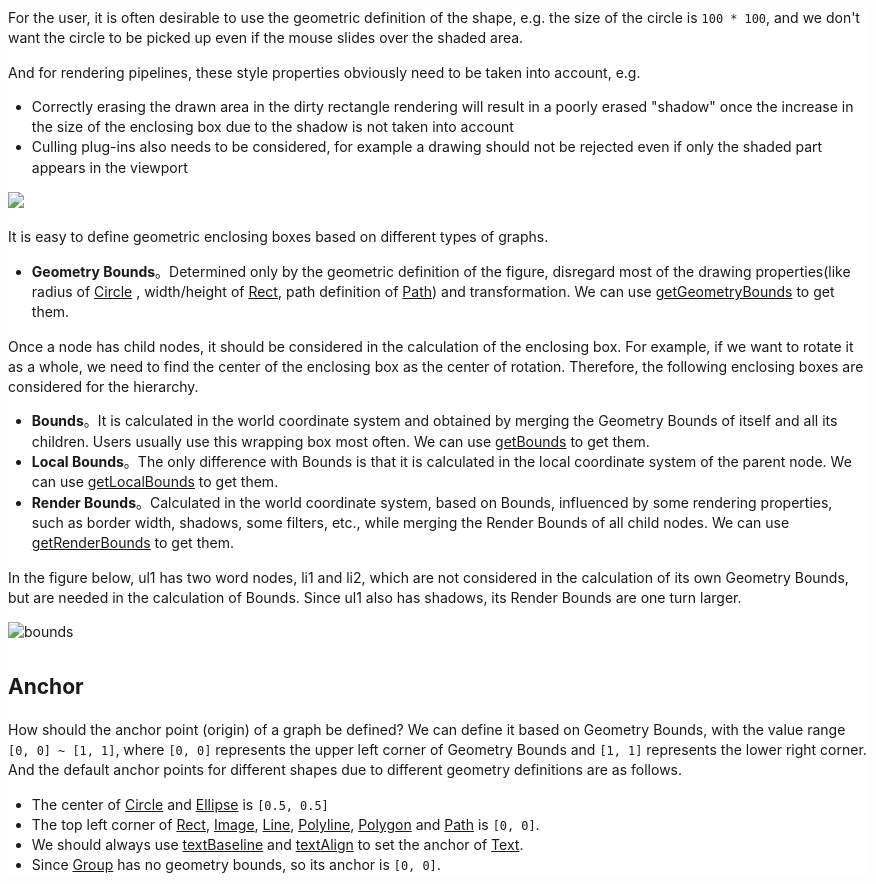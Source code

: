 For the user, it is often desirable to use the geometric definition of the shape, e.g. the size of the circle is `100 * 100`, and we don't want the circle to be picked up even if the mouse slides over the shaded area.

And for rendering pipelines, these style properties obviously need to be taken into account, e.g.

-   Correctly erasing the drawn area in the dirty rectangle rendering will result in a poorly erased "shadow" once the increase in the size of the enclosing box due to the shadow is not taken into account
-   Culling plug-ins also needs to be considered, for example a drawing should not be rejected even if only the shaded part appears in the viewport

<img src="https://gw.alipayobjects.com/mdn/rms_6ae20b/afts/img/A*f0-CTpClWkMAAAAAAAAAAAAAARQnAQ" width="300">

It is easy to define geometric enclosing boxes based on different types of graphs.

-   **Geometry Bounds**。Determined only by the geometric definition of the figure, disregard most of the drawing properties(like radius of [Circle](/en/docs/api/basic/circle) , width/height of [Rect](/en/docs/api/basic/rect), path definition of [Path](/en/docs/api/basic/path)) and transformation. We can use [getGeometryBounds](/en/docs/api/basic/display-object#getgeometrybounds-aabb) to get them.

Once a node has child nodes, it should be considered in the calculation of the enclosing box. For example, if we want to rotate it as a whole, we need to find the center of the enclosing box as the center of rotation. Therefore, the following enclosing boxes are considered for the hierarchy.

-   **Bounds**。It is calculated in the world coordinate system and obtained by merging the Geometry Bounds of itself and all its children. Users usually use this wrapping box most often. We can use [getBounds](/en/docs/api/basic/display-object#getbounds-aabb) to get them.
-   **Local Bounds**。The only difference with Bounds is that it is calculated in the local coordinate system of the parent node. We can use [getLocalBounds](/en/docs/api/basic/display-object#getlocalbounds-aabb) to get them.
-   **Render Bounds**。Calculated in the world coordinate system, based on Bounds, influenced by some rendering properties, such as border width, shadows, some filters, etc., while merging the Render Bounds of all child nodes. We can use [getRenderBounds](/en/docs/api/basic/display-object#getrenderbounds-aabb) to get them.

In the figure below, ul1 has two word nodes, li1 and li2, which are not considered in the calculation of its own Geometry Bounds, but are needed in the calculation of Bounds. Since ul1 also has shadows, its Render Bounds are one turn larger.

<img src="https://gw.alipayobjects.com/mdn/rms_6ae20b/afts/img/A*RjRuQ7iMtwgAAAAAAAAAAAAAARQnAQ" width="300" alt="bounds">

## Anchor

How should the anchor point (origin) of a graph be defined? We can define it based on Geometry Bounds, with the value range `[0, 0] ~ [1, 1]`, where `[0, 0]` represents the upper left corner of Geometry Bounds and `[1, 1]` represents the lower right corner. And the default anchor points for different shapes due to different geometry definitions are as follows.

-   The center of [Circle](/en/docs/api/circle) and [Ellipse](/en/docs/api/ellipse) is `[0.5, 0.5]`
-   The top left corner of [Rect](/en/docs/api/rect), [Image](/en/docs/api/image), [Line](/en/docs/api/line), [Polyline](/en/docs/api/polyline), [Polygon](/en/docs/api/polygon) and [Path](/en/docs/api/path) is `[0, 0]`.
-   We should always use [textBaseline](/en/docs/api/basic/text#textbaseline) and [textAlign](/en/docs/api/basic/text#textalign) to set the anchor of [Text](/en/docs/api/text).
-   Since [Group](/en/docs/api/text) has no geometry bounds, so its anchor is `[0, 0]`.
